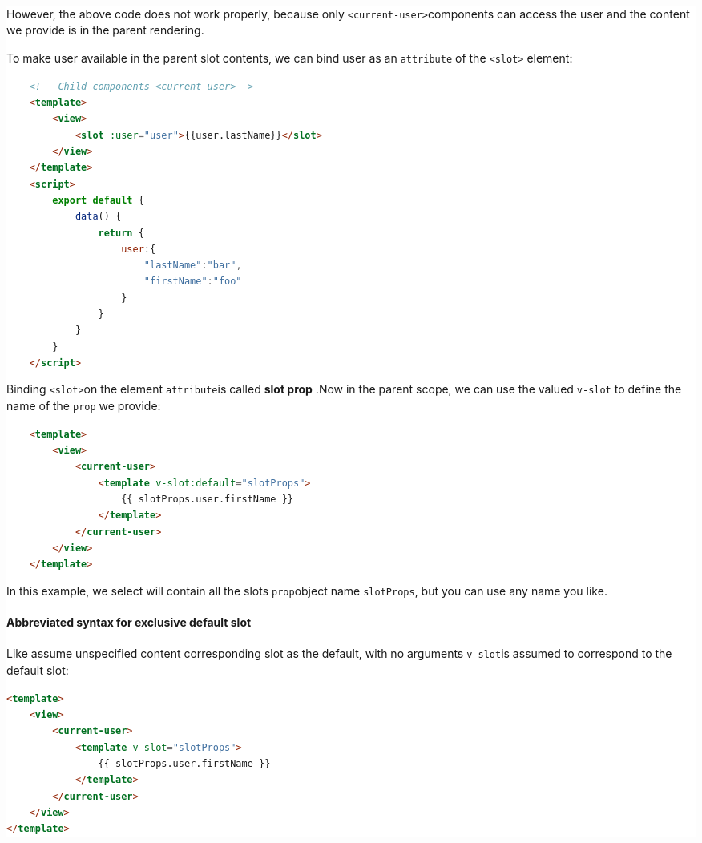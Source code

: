   However, the above code does not work properly, because only `<current-user>`components can access the user and the content we provide is in the parent rendering.

  To make user available in the parent slot contents, we can bind user as an `attribute` of the  `<slot>` element:

  ```html
      <!-- Child components <current-user>-->
      <template>
          <view>
              <slot :user="user">{{user.lastName}}</slot>
          </view>
      </template>
      <script>
          export default {
              data() {
                  return {
                      user:{
                          "lastName":"bar",
                          "firstName":"foo"
                      }
                  }
              }
          }
      </script>
  ```

  Binding `<slot>`on the element `attribute`is called **slot prop** .Now in the parent scope, we can use the valued `v-slot` to define the name of the `prop` we provide:

  ```html
      <template>
          <view>
              <current-user>
                  <template v-slot:default="slotProps">
                      {{ slotProps.user.firstName }}
                  </template>
              </current-user>
          </view>
      </template>
  ```

  In this example, we select will contain all the slots `prop`object name `slotProps`, but you can use any name you like.

  #### Abbreviated syntax for exclusive default slot

  Like assume unspecified content corresponding slot as the default, with no arguments `v-slot`is assumed to correspond to the default slot:

  ```html
  <template>
      <view>
          <current-user>
              <template v-slot="slotProps">
                  {{ slotProps.user.firstName }}
              </template>
          </current-user>
      </view>
  </template>
  ```
